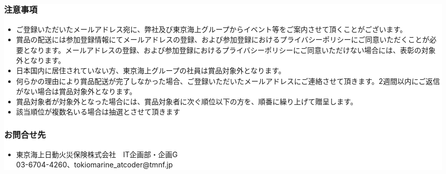 ### **注意事項**

<section>

<ul>

<li>
ご登録いただいたメールアドレス宛に、弊社及び東京海上グループからイベント等をご案内させて頂くことがございます。
</li>

<li>
賞品の配送には参加登録情報にてメールアドレスの登録、および参加登録におけるプライバシーポリシーにご同意いただくことが必要となります。メールアドレスの登録、および参加登録におけるプライバシーポリシーにご同意いただけない場合には、表彰の対象外となります。
</li>

<li>
日本国内に居住されていない方、東京海上グループの社員は賞品対象外となります。
</li>

<li>
何らかの理由により賞品配送が完了しなかった場合、ご登録いただいたメールアドレスにご連絡させて頂きます。2週間以内にご返信がない場合は賞品対象外となります。
</li>

<li>
賞品対象者が対象外となった場合には、賞品対象者に次ぐ順位以下の方を、順番に繰り上げて贈呈します。
</li>

<li>
該当順位が複数名いる場合は抽選とさせて頂きます
</li>

</ul>

</section>

### **お問合せ先**

<section>

<ul>

<li>
東京海上日動火災保険株式会社　IT企画部・企画G
</li>
03-6704-4260、tokiomarine_atcoder@tmnf.jp
      
</ul>

</section>

</span>

</span>

</div>
